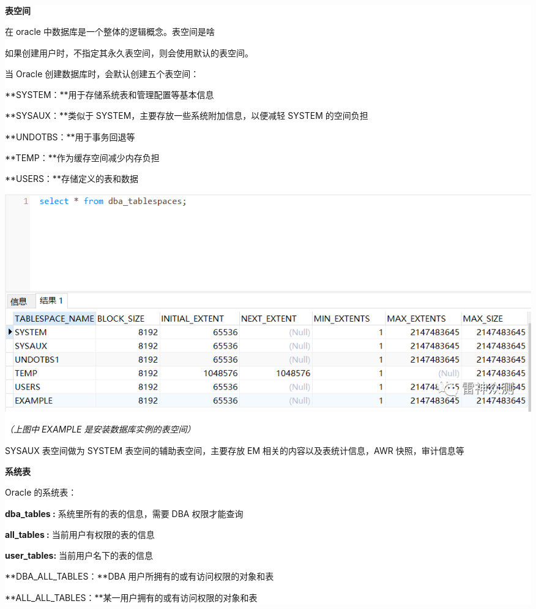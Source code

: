 **表空间**

在 oracle 中数据库是一个整体的逻辑概念。表空间是啥

如果创建用户时，不指定其永久表空间，则会使用默认的表空间。

当 Oracle 创建数据库时，会默认创建五个表空间：

  

**SYSTEM：**用于存储系统表和管理配置等基本信息

**SYSAUX：**类似于 SYSTEM，主要存放一些系统附加信息，以便减轻 SYSTEM 的空间负担

**UNDOTBS：**用于事务回退等

**TEMP：**作为缓存空间减少内存负担

**USERS：**存储定义的表和数据

![图片](assets/1710388065-97737ca9cd495cf17eb7cdf14cbee5bc.png)

*（上图中 EXAMPLE 是安装数据库实例的表空间）*

SYSAUX 表空间做为 SYSTEM 表空间的辅助表空间，主要存放 EM 相关的内容以及表统计信息，AWR 快照，审计信息等

  

**系统表**

Oracle 的系统表：

  

**dba\_tables :** 系统里所有的表的信息，需要 DBA 权限才能查询

**all\_tables :** 当前用户有权限的表的信息

**user\_tables:** 当前用户名下的表的信息

**DBA\_ALL\_TABLES：**DBA 用户所拥有的或有访问权限的对象和表

**ALL\_ALL\_TABLES：**某一用户拥有的或有访问权限的对象和表
